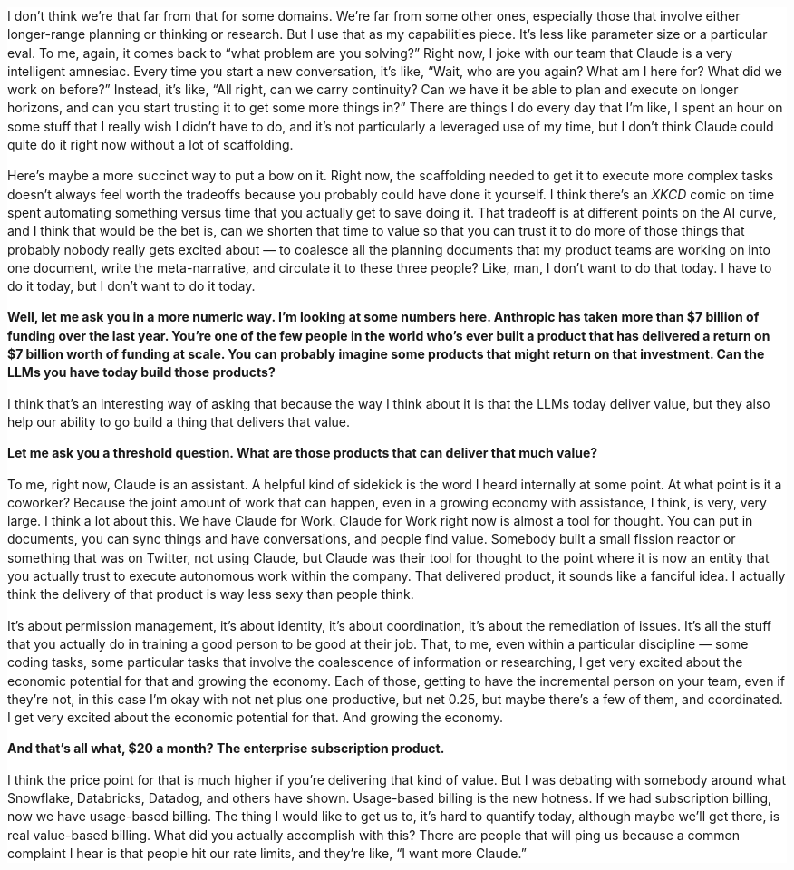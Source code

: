 I don’t think we’re that far from that for some domains. We’re far from some other ones, especially those that involve either longer-range planning or thinking or research. But I use that as my capabilities piece. It’s less like parameter size or a particular eval. To me, again, it comes back to “what problem are you solving?” Right now, I joke with our team that Claude is a very intelligent amnesiac. Every time you start a new conversation, it’s like, “Wait, who are you again? What am I here for? What did we work on before?” Instead, it’s like, “All right, can we carry continuity? Can we have it be able to plan and execute on longer horizons, and can you start trusting it to get some more things in?” There are things I do every day that I’m like, I spent an hour on some stuff that I really wish I didn’t have to do, and it’s not particularly a leveraged use of my time, but I don’t think Claude could quite do it right now without a lot of scaffolding.

Here’s maybe a more succinct way to put a bow on it. Right now, the scaffolding needed to get it to execute more complex tasks doesn’t always feel worth the tradeoffs because you probably could have done it yourself. I think there’s an _XKCD_ comic on time spent automating something versus time that you actually get to save doing it. That tradeoff is at different points on the AI curve, and I think that would be the bet is, can we shorten that time to value so that you can trust it to do more of those things that probably nobody really gets excited about — to coalesce all the planning documents that my product teams are working on into one document, write the meta-narrative, and circulate it to these three people? Like, man, I don’t want to do that today. I have to do it today, but I don’t want to do it today.

**Well, let me ask you in a more numeric way. I’m looking at some numbers here. Anthropic has taken more than $7 billion of funding over the last year. You’re one of the few people in the world who’s ever built a product that has delivered a return on $7 billion worth of funding at scale. You can probably imagine some products that might return on that investment. Can the LLMs you have today build those products?**

I think that’s an interesting way of asking that because the way I think about it is that the LLMs today deliver value, but they also help our ability to go build a thing that delivers that value. 

**Let me ask you a threshold question. What are those products that can deliver that much value?**

To me, right now, Claude is an assistant. A helpful kind of sidekick is the word I heard internally at some point. At what point is it a coworker? Because the joint amount of work that can happen, even in a growing economy with assistance, I think, is very, very large. I think a lot about this. We have Claude for Work. Claude for Work right now is almost a tool for thought. You can put in documents, you can sync things and have conversations, and people find value. Somebody built a small fission reactor or something that was on Twitter, not using Claude, but Claude was their tool for thought to the point where it is now an entity that you actually trust to execute autonomous work within the company. That delivered product, it sounds like a fanciful idea. I actually think the delivery of that product is way less sexy than people think.

It’s about permission management, it’s about identity, it’s about coordination, it’s about the remediation of issues. It’s all the stuff that you actually do in training a good person to be good at their job. That, to me, even within a particular discipline — some coding tasks, some particular tasks that involve the coalescence of information or researching, I get very excited about the economic potential for that and growing the economy. Each of those, getting to have the incremental person on your team, even if they’re not, in this case I’m okay with not net plus one productive, but net 0.25, but maybe there’s a few of them, and coordinated. I get very excited about the economic potential for that. And growing the economy.

**And that’s all what, $20 a month? The enterprise subscription product.**

I think the price point for that is much higher if you’re delivering that kind of value. But I was debating with somebody around what Snowflake, Databricks, Datadog, and others have shown. Usage-based billing is the new hotness. If we had subscription billing, now we have usage-based billing. The thing I would like to get us to, it’s hard to quantify today, although maybe we’ll get there, is real value-based billing. What did you actually accomplish with this? There are people that will ping us because a common complaint I hear is that people hit our rate limits, and they’re like, “I want more Claude.”
